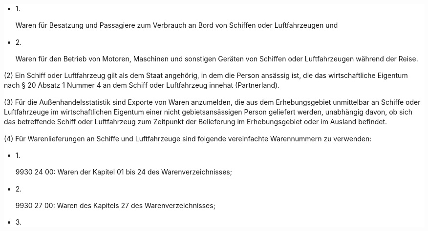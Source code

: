   - 1\.
    
    <div>
    
    Waren für Besatzung und Passagiere zum Verbrauch an Bord von
    Schiffen oder Luftfahrzeugen und
    
    </div>

  - 2\.
    
    <div>
    
    Waren für den Betrieb von Motoren, Maschinen und sonstigen Geräten
    von Schiffen oder Luftfahrzeugen während der Reise.
    
    </div>

</div>

<div class="jurAbsatz">

(2) Ein Schiff oder Luftfahrzeug gilt als dem Staat angehörig, in dem
die Person ansässig ist, die das wirtschaftliche Eigentum nach § 20
Absatz 1 Nummer 4 an dem Schiff oder Luftfahrzeug innehat (Partnerland).

</div>

<div class="jurAbsatz">

(3) Für die Außenhandelsstatistik sind Exporte von Waren anzumelden, die
aus dem Erhebungsgebiet unmittelbar an Schiffe oder Luftfahrzeuge im
wirtschaftlichen Eigentum einer nicht gebietsansässigen Person geliefert
werden, unabhängig davon, ob sich das betreffende Schiff oder
Luftfahrzeug zum Zeitpunkt der Belieferung im Erhebungsgebiet oder im
Ausland befindet.

</div>

<div class="jurAbsatz">

(4) Für Warenlieferungen an Schiffe und Luftfahrzeuge sind folgende
vereinfachte Warennummern zu verwenden:

  - 1\.
    
    <div>
    
    9930 24 00: Waren der Kapitel 01 bis 24 des Warenverzeichnisses;
    
    </div>

  - 2\.
    
    <div>
    
    9930 27 00: Waren des Kapitels 27 des Warenverzeichnisses;
    
    </div>

  - 3\.
    
    <div>
    